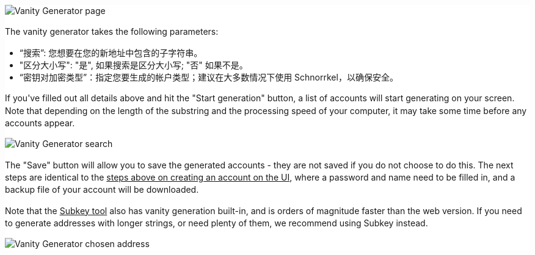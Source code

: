![Vanity Generator page](assets/axiasolar_vanity_generator_page.png)

The vanity generator takes the following parameters:

- “搜索”: 您想要在您的新地址中包含的子字符串。
- "区分大小写": "是", 如果搜索是区分大小写; "否" 如果不是。
- “密钥对加密类型”：指定您要生成的帐户类型；建议在大多数情况下使用 Schnorrkel，以确保安全。

If you've filled out all details above and hit the "Start generation" button, a list of accounts will start generating on your screen. Note that depending on the length of the substring and the processing speed of your computer, it may take some time before any accounts appear.

![Vanity Generator search](assets/axiasolar_vanity_generate.png)

The "Save" button will allow you to save the generated accounts - they are not saved if you do not choose to do this. The next steps are identical to the [steps above on creating an account on the UI](#axiasolarjs), where a password and name need to be filled in, and a backup file of your account will be downloaded.

Note that the [Subkey tool](#subkey) also has vanity generation built-in, and is orders of magnitude faster than the web version. If you need to generate addresses with longer strings, or need plenty of them, we recommend using Subkey instead.

![Vanity Generator chosen address](assets/axiasolar_save_account.png)
